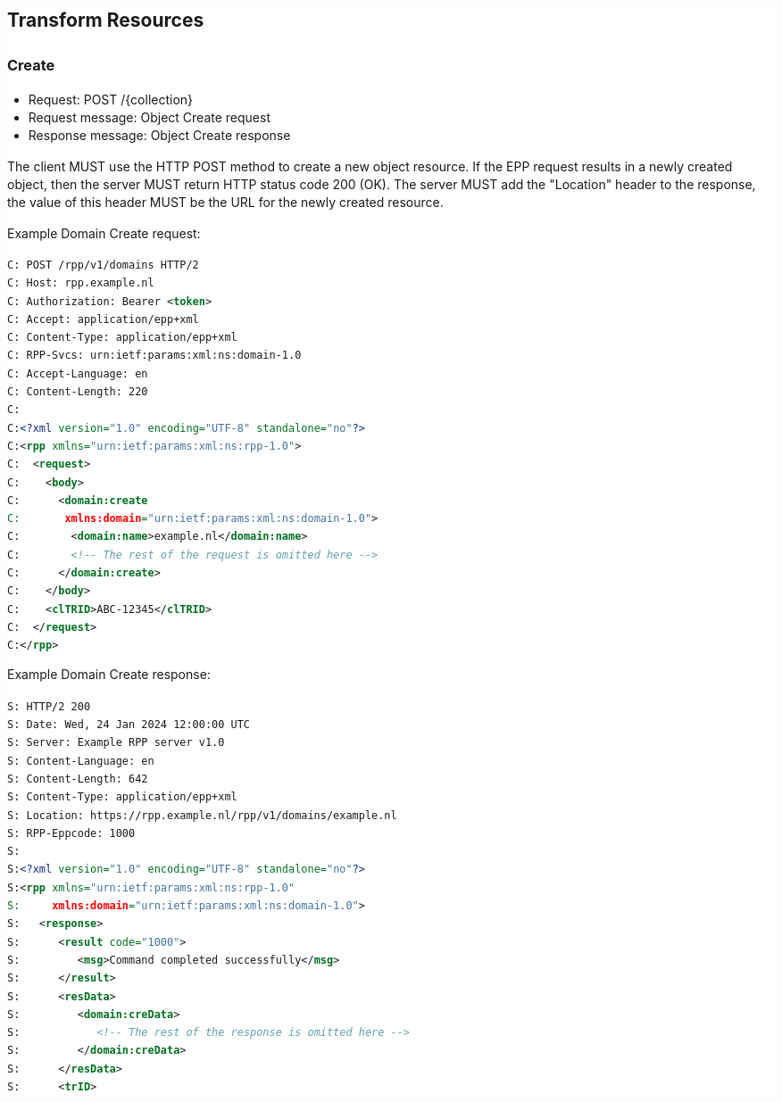 ## Transform Resources

### Create

- Request: POST /{collection}
- Request message: Object Create request
- Response message: Object Create response

The client MUST use the HTTP POST method to create a new object resource. If the EPP request results in a newly created object, then the server MUST return HTTP status code 200 (OK). The server MUST add the "Location" header to the response, the value of this header MUST be the URL for the newly created resource.

Example Domain Create request:

```xml
C: POST /rpp/v1/domains HTTP/2
C: Host: rpp.example.nl
C: Authorization: Bearer <token>
C: Accept: application/epp+xml
C: Content-Type: application/epp+xml
C: RPP-Svcs: urn:ietf:params:xml:ns:domain-1.0
C: Accept-Language: en
C: Content-Length: 220
C:
C:<?xml version="1.0" encoding="UTF-8" standalone="no"?>
C:<rpp xmlns="urn:ietf:params:xml:ns:rpp-1.0">
C:  <request>
C:    <body>
C:      <domain:create
C:       xmlns:domain="urn:ietf:params:xml:ns:domain-1.0">
C:        <domain:name>example.nl</domain:name>
C:        <!-- The rest of the request is omitted here -->
C:      </domain:create>
C:    </body>
C:    <clTRID>ABC-12345</clTRID>
C:  </request>
C:</rpp>
```

Example Domain Create response:

```xml
S: HTTP/2 200
S: Date: Wed, 24 Jan 2024 12:00:00 UTC
S: Server: Example RPP server v1.0
S: Content-Language: en
S: Content-Length: 642
S: Content-Type: application/epp+xml
S: Location: https://rpp.example.nl/rpp/v1/domains/example.nl
S: RPP-Eppcode: 1000
S:
S:<?xml version="1.0" encoding="UTF-8" standalone="no"?>
S:<rpp xmlns="urn:ietf:params:xml:ns:rpp-1.0"
S:     xmlns:domain="urn:ietf:params:xml:ns:domain-1.0">
S:   <response>
S:      <result code="1000">
S:         <msg>Command completed successfully</msg>
S:      </result>
S:      <resData>
S:         <domain:creData>
S:            <!-- The rest of the response is omitted here -->
S:         </domain:creData>
S:      </resData>
S:      <trID>
```